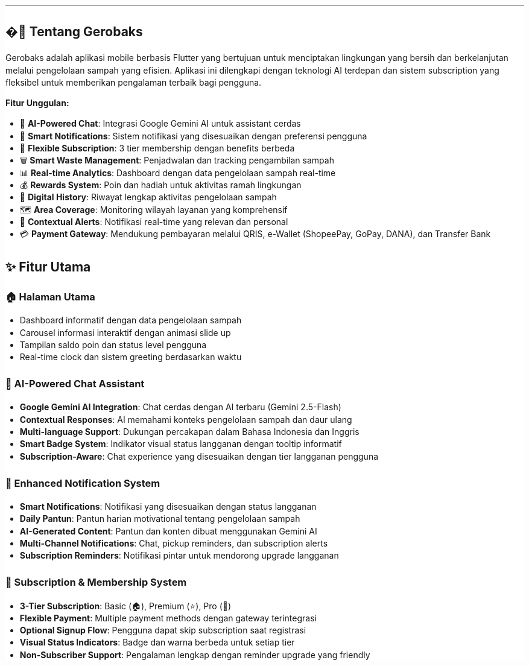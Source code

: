 </div>

---

## �📱 Tentang Gerobaks

Gerobaks adalah aplikasi mobile berbasis Flutter yang bertujuan untuk menciptakan lingkungan yang bersih dan berkelanjutan melalui pengelolaan sampah yang efisien. Aplikasi ini dilengkapi dengan teknologi AI terdepan dan sistem subscription yang fleksibel untuk memberikan pengalaman terbaik bagi pengguna.

**Fitur Unggulan:**
- 🤖 **AI-Powered Chat**: Integrasi Google Gemini AI untuk assistant cerdas
- 🔔 **Smart Notifications**: Sistem notifikasi yang disesuaikan dengan preferensi pengguna
- 💎 **Flexible Subscription**: 3 tier membership dengan benefits berbeda
- 🗑️ **Smart Waste Management**: Penjadwalan dan tracking pengambilan sampah
- 📊 **Real-time Analytics**: Dashboard dengan data pengelolaan sampah real-time
- 💰 **Rewards System**: Poin dan hadiah untuk aktivitas ramah lingkungan
- 📝 **Digital History**: Riwayat lengkap aktivitas pengelolaan sampah
- 🗺️ **Area Coverage**: Monitoring wilayah layanan yang komprehensif
- 🔔 **Contextual Alerts**: Notifikasi real-time yang relevan dan personal
- 💳 **Payment Gateway**: Mendukung pembayaran melalui QRIS, e-Wallet (ShopeePay, GoPay, DANA), dan Transfer Bank

## ✨ Fitur Utama

### 🏠 Halaman Utama
- Dashboard informatif dengan data pengelolaan sampah
- Carousel informasi interaktif dengan animasi slide up
- Tampilan saldo poin dan status level pengguna
- Real-time clock dan sistem greeting berdasarkan waktu

### 🤖 AI-Powered Chat Assistant
- **Google Gemini AI Integration**: Chat cerdas dengan AI terbaru (Gemini 2.5-Flash)
- **Contextual Responses**: AI memahami konteks pengelolaan sampah dan daur ulang
- **Multi-language Support**: Dukungan percakapan dalam Bahasa Indonesia dan Inggris
- **Smart Badge System**: Indikator visual status langganan dengan tooltip informatif
- **Subscription-Aware**: Chat experience yang disesuaikan dengan tier langganan pengguna

### 🔔 Enhanced Notification System
- **Smart Notifications**: Notifikasi yang disesuaikan dengan status langganan
- **Daily Pantun**: Pantun harian motivational tentang pengelolaan sampah
- **AI-Generated Content**: Pantun dan konten dibuat menggunakan Gemini AI
- **Multi-Channel Notifications**: Chat, pickup reminders, dan subscription alerts
- **Subscription Reminders**: Notifikasi pintar untuk mendorong upgrade langganan

### 💎 Subscription & Membership System
- **3-Tier Subscription**: Basic (🏠), Premium (⭐), Pro (🏢)
- **Flexible Payment**: Multiple payment methods dengan gateway terintegrasi
- **Optional Signup Flow**: Pengguna dapat skip subscription saat registrasi
- **Visual Status Indicators**: Badge dan warna berbeda untuk setiap tier
- **Non-Subscriber Support**: Pengalaman lengkap dengan reminder upgrade yang friendly
